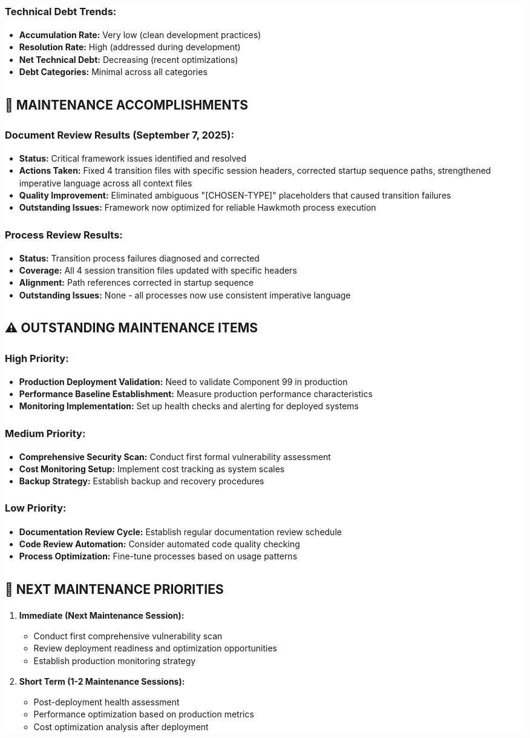 ### **Technical Debt Trends:**
- **Accumulation Rate:** Very low (clean development practices)
- **Resolution Rate:** High (addressed during development)
- **Net Technical Debt:** Decreasing (recent optimizations)
- **Debt Categories:** Minimal across all categories

## 🎯 **MAINTENANCE ACCOMPLISHMENTS**

### **Document Review Results (September 7, 2025):**
- **Status:** Critical framework issues identified and resolved
- **Actions Taken:** Fixed 4 transition files with specific session headers, corrected startup sequence paths, strengthened imperative language across all context files
- **Quality Improvement:** Eliminated ambiguous "[CHOSEN-TYPE]" placeholders that caused transition failures
- **Outstanding Issues:** Framework now optimized for reliable Hawkmoth process execution

### **Process Review Results:**
- **Status:** Transition process failures diagnosed and corrected
- **Coverage:** All 4 session transition files updated with specific headers
- **Alignment:** Path references corrected in startup sequence
- **Outstanding Issues:** None - all processes now use consistent imperative language

## ⚠️ **OUTSTANDING MAINTENANCE ITEMS**

### **High Priority:**
- **Production Deployment Validation:** Need to validate Component 99 in production
- **Performance Baseline Establishment:** Measure production performance characteristics
- **Monitoring Implementation:** Set up health checks and alerting for deployed systems

### **Medium Priority:**
- **Comprehensive Security Scan:** Conduct first formal vulnerability assessment
- **Cost Monitoring Setup:** Implement cost tracking as system scales
- **Backup Strategy:** Establish backup and recovery procedures

### **Low Priority:**
- **Documentation Review Cycle:** Establish regular documentation review schedule
- **Code Review Automation:** Consider automated code quality checking
- **Process Optimization:** Fine-tune processes based on usage patterns

## 🔄 **NEXT MAINTENANCE PRIORITIES**

1. **Immediate (Next Maintenance Session):**
   - Conduct first comprehensive vulnerability scan
   - Review deployment readiness and optimization opportunities
   - Establish production monitoring strategy

2. **Short Term (1-2 Maintenance Sessions):**
   - Post-deployment health assessment
   - Performance optimization based on production metrics
   - Cost optimization analysis after deployment
